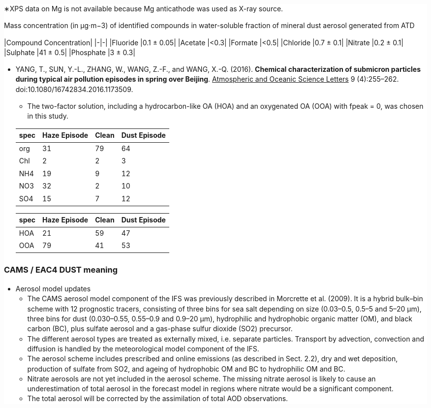 ∗XPS data on Mg is not available because Mg anticathode was used as X-ray source.

Mass concentration (in µg·m−3) of identified compounds in water-soluble fraction of mineral dust aerosol generated from ATD

|Compound Concentration|
|-|-|
|Fluoride |0.1 ± 0.05|
|Acetate |<0.3|
|Formate |<0.5|
|Chloride |0.7 ± 0.1|
|Nitrate |0.2 ± 0.1|
|Sulphate |41 ± 0.5|
|Phosphate |3 ± 0.3|

- YANG, T., SUN, Y.-L., ZHANG, W., WANG, Z.-F., and WANG, X.-Q. (2016). **Chemical characterization of submicron particles during typical air pollution episodes in spring over Beijing**. [Atmospheric and Oceanic Science Letters](https://www.tandfonline.com/doi/full/10.1080/16742834.2016.1173509) 9 (4):255–262. doi:10.1080/16742834.2016.1173509.
  - The two-factor solution, including a hydrocarbon-like OA (HOA) and an oxygenated OA (OOA) with fpeak = 0, was chosen in this study.

  |spec|Haze Episode|Clean|Dust Episode|
  |-|-|-|-|
  |org|31|79|64|
  |Chl|2|2|3|
  |NH4|19|9|12|
  |NO3|32|2|10|
  |SO4|15|7|12|
  
  |spec|Haze Episode|Clean|Dust Episode|
  |-|-|-|-|
  |HOA|21|59|47|
  |OOA|79|41|53|
  
### CAMS / EAC4 DUST meaning
- Aerosol model updates
  - The CAMS aerosol model component of the IFS was previously described in Morcrette et al. (2009). It is a hybrid bulk–bin scheme with 12 prognostic tracers, consisting of three bins for sea salt depending on size (0.03–0.5, 0.5–5 and 5–20 &mu;m), three bins for dust (0.030–0.55, 0.55–0.9 and 0.9–20 &mu;m), hydrophilic and hydrophobic organic matter (OM), and black carbon (BC), plus sulfate aerosol and a gas-phase sulfur dioxide (SO2) precursor. 
  - The different aerosol types are treated as externally mixed, i.e. separate particles. Transport by advection, convection and diffusion is handled by the meteorological model component of the IFS. 
  - The aerosol scheme includes prescribed and online emissions (as described in Sect. 2.2), dry and wet deposition, production of sulfate from SO2, and ageing of hydrophobic OM and BC to hydrophilic OM and BC. 
  - Nitrate aerosols are not yet included in the aerosol scheme. The missing nitrate aerosol is likely to cause an underestimation of total aerosol in the forecast model in regions where nitrate would be a significant component. 
  - The total aerosol will be corrected by the assimilation of total AOD observations.